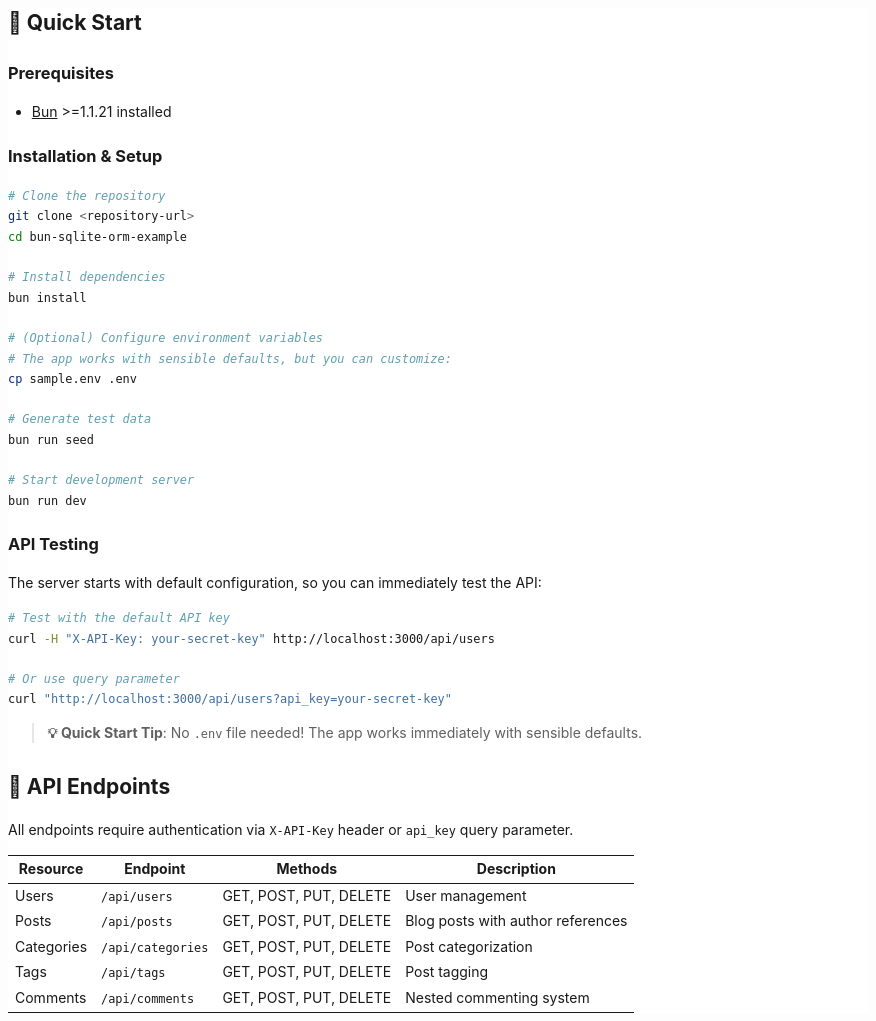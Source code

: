```
```

## 🚀 Quick Start

### Prerequisites
- [Bun](https://bun.sh/) >=1.1.21 installed

### Installation & Setup

```bash
# Clone the repository
git clone <repository-url>
cd bun-sqlite-orm-example

# Install dependencies
bun install

# (Optional) Configure environment variables
# The app works with sensible defaults, but you can customize:
cp sample.env .env

# Generate test data
bun run seed

# Start development server
bun run dev
```

### API Testing

The server starts with default configuration, so you can immediately test the API:

```bash
# Test with the default API key
curl -H "X-API-Key: your-secret-key" http://localhost:3000/api/users

# Or use query parameter
curl "http://localhost:3000/api/users?api_key=your-secret-key"
```

> **💡 Quick Start Tip**: No `.env` file needed! The app works immediately with sensible defaults.

## 📡 API Endpoints

All endpoints require authentication via `X-API-Key` header or `api_key` query parameter.

| Resource | Endpoint | Methods | Description |
|----------|----------|---------|-------------|
| Users | `/api/users` | GET, POST, PUT, DELETE | User management |
| Posts | `/api/posts` | GET, POST, PUT, DELETE | Blog posts with author references |
| Categories | `/api/categories` | GET, POST, PUT, DELETE | Post categorization |
| Tags | `/api/tags` | GET, POST, PUT, DELETE | Post tagging |
| Comments | `/api/comments` | GET, POST, PUT, DELETE | Nested commenting system |
